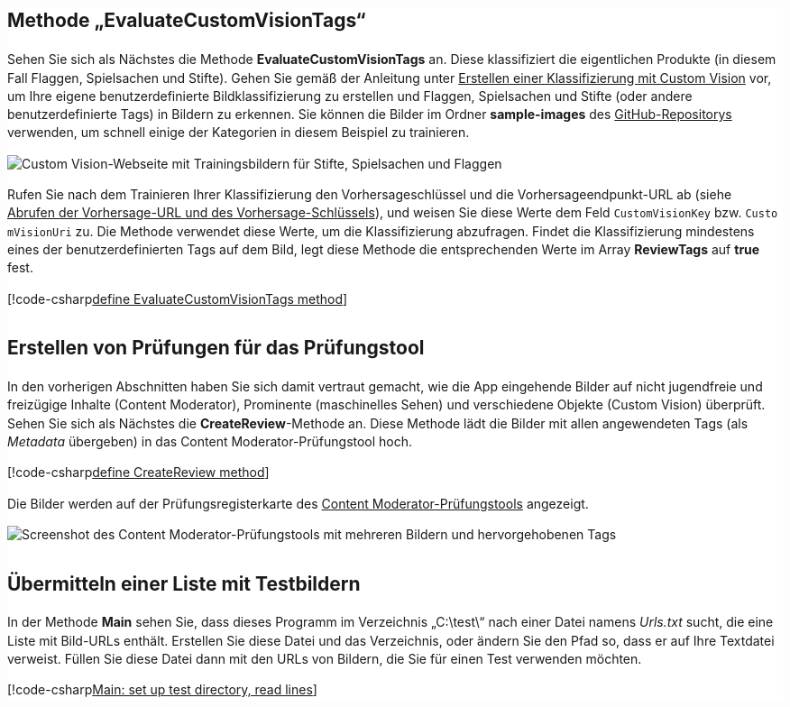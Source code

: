 ## <a name="evaluatecustomvisiontags-method"></a>Methode „EvaluateCustomVisionTags“

Sehen Sie sich als Nächstes die Methode **EvaluateCustomVisionTags** an. Diese klassifiziert die eigentlichen Produkte (in diesem Fall Flaggen, Spielsachen und Stifte). Gehen Sie gemäß der Anleitung unter [Erstellen einer Klassifizierung mit Custom Vision](../custom-vision-service/getting-started-build-a-classifier.md) vor, um Ihre eigene benutzerdefinierte Bildklassifizierung zu erstellen und Flaggen, Spielsachen und Stifte (oder andere benutzerdefinierte Tags) in Bildern zu erkennen. Sie können die Bilder im Ordner **sample-images** des [GitHub-Repositorys](https://github.com/MicrosoftContentModerator/samples-eCommerceCatalogModeration) verwenden, um schnell einige der Kategorien in diesem Beispiel zu trainieren.

![Custom Vision-Webseite mit Trainingsbildern für Stifte, Spielsachen und Flaggen](images/tutorial-ecommerce-custom-vision.PNG)

Rufen Sie nach dem Trainieren Ihrer Klassifizierung den Vorhersageschlüssel und die Vorhersageendpunkt-URL ab (siehe [Abrufen der Vorhersage-URL und des Vorhersage-Schlüssels](../custom-vision-service/use-prediction-api.md#get-the-url-and-prediction-key)), und weisen Sie diese Werte dem Feld `CustomVisionKey` bzw. `CustomVisionUri` zu. Die Methode verwendet diese Werte, um die Klassifizierung abzufragen. Findet die Klassifizierung mindestens eines der benutzerdefinierten Tags auf dem Bild, legt diese Methode die entsprechenden Werte im Array **ReviewTags** auf **true** fest.

[!code-csharp[define EvaluateCustomVisionTags method](~/samples-eCommerceCatalogModeration/Fusion/Program.cs?range=148-171)]

## <a name="create-reviews-for-review-tool"></a>Erstellen von Prüfungen für das Prüfungstool

In den vorherigen Abschnitten haben Sie sich damit vertraut gemacht, wie die App eingehende Bilder auf nicht jugendfreie und freizügige Inhalte (Content Moderator), Prominente (maschinelles Sehen) und verschiedene Objekte (Custom Vision) überprüft. Sehen Sie sich als Nächstes die **CreateReview**-Methode an. Diese Methode lädt die Bilder mit allen angewendeten Tags (als _Metadata_ übergeben) in das Content Moderator-Prüfungstool hoch.

[!code-csharp[define CreateReview method](~/samples-eCommerceCatalogModeration/Fusion/Program.cs?range=173-196)]

Die Bilder werden auf der Prüfungsregisterkarte des [Content Moderator-Prüfungstools](https://contentmoderator.cognitive.microsoft.com/) angezeigt.

![Screenshot des Content Moderator-Prüfungstools mit mehreren Bildern und hervorgehobenen Tags](images/tutorial-ecommerce-content-moderator.PNG)

## <a name="submit-a-list-of-test-images"></a>Übermitteln einer Liste mit Testbildern

In der Methode **Main** sehen Sie, dass dieses Programm im Verzeichnis „C:\test\“ nach einer Datei namens _Urls.txt_ sucht, die eine Liste mit Bild-URLs enthält. Erstellen Sie diese Datei und das Verzeichnis, oder ändern Sie den Pfad so, dass er auf Ihre Textdatei verweist. Füllen Sie diese Datei dann mit den URLs von Bildern, die Sie für einen Test verwenden möchten.

[!code-csharp[Main: set up test directory, read lines](~/samples-eCommerceCatalogModeration/Fusion/Program.cs?range=38-51)]
